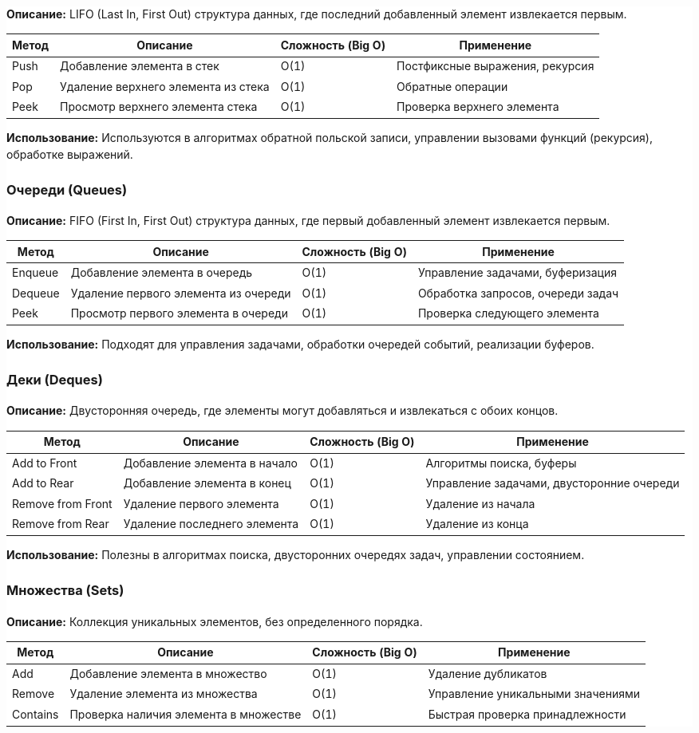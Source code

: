 **Описание:** LIFO (Last In, First Out) структура данных, где последний добавленный элемент извлекается первым.

| Метод                 | Описание                            | Сложность (Big O) | Применение                     |
|-----------------------|-------------------------------------|-------------------|--------------------------------|
| Push                  | Добавление элемента в стек          | O(1)              | Постфиксные выражения, рекурсия|
| Pop                   | Удаление верхнего элемента из стека | O(1)              | Обратные операции              |
| Peek                  | Просмотр верхнего элемента стека    | O(1)              | Проверка верхнего элемента     |

**Использование:** Используются в алгоритмах обратной польской записи, управлении вызовами функций (рекурсия), обработке выражений.

### Очереди (Queues)

**Описание:** FIFO (First In, First Out) структура данных, где первый добавленный элемент извлекается первым.

| Метод                 | Описание                            | Сложность (Big O) | Применение                     |
|-----------------------|-------------------------------------|-------------------|--------------------------------|
| Enqueue               | Добавление элемента в очередь       | O(1)              | Управление задачами, буферизация|
| Dequeue               | Удаление первого элемента из очереди| O(1)              | Обработка запросов, очереди задач|
| Peek                  | Просмотр первого элемента в очереди | O(1)              | Проверка следующего элемента   |

**Использование:** Подходят для управления задачами, обработки очередей событий, реализации буферов.

### Деки (Deques)

**Описание:** Двусторонняя очередь, где элементы могут добавляться и извлекаться с обоих концов.

| Метод                 | Описание                            | Сложность (Big O) | Применение                     |
|-----------------------|-------------------------------------|-------------------|--------------------------------|
| Add to Front          | Добавление элемента в начало        | O(1)              | Алгоритмы поиска, буферы       |
| Add to Rear           | Добавление элемента в конец         | O(1)              | Управление задачами, двусторонние очереди |
| Remove from Front     | Удаление первого элемента           | O(1)              | Удаление из начала             |
| Remove from Rear      | Удаление последнего элемента        | O(1)              | Удаление из конца              |

**Использование:** Полезны в алгоритмах поиска, двусторонних очередях задач, управлении состоянием.

### Множества (Sets)

**Описание:** Коллекция уникальных элементов, без определенного порядка.

| Метод                 | Описание                            | Сложность (Big O) | Применение                     |
|-----------------------|-------------------------------------|-------------------|--------------------------------|
| Add                   | Добавление элемента в множество     | O(1)              | Удаление дубликатов            |
| Remove                | Удаление элемента из множества      | O(1)              | Управление уникальными значениями |
| Contains              | Проверка наличия элемента в множестве | O(1)             | Быстрая проверка принадлежности|
